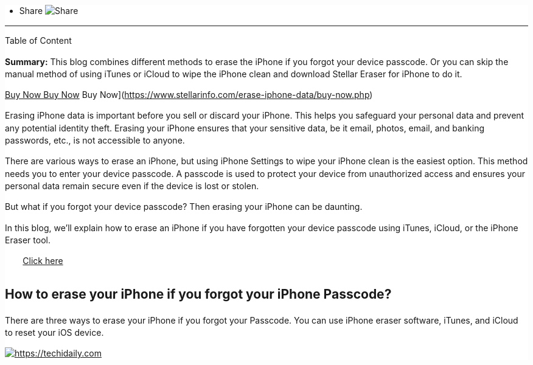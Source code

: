 * Share ![Share](https://www.stellarinfo.com/blog/erase-iphone-without-passcode/data:image/svg+xml;nitro-empty-id=MTU4OToxODE=-1;base64,PHN2ZyB2aWV3Qm94PSIwIDAgMTMgMTYiIHdpZHRoPSIxMyIgaGVpZ2h0PSIxNiIgeG1sbnM9Imh0dHA6Ly93d3cudzMub3JnLzIwMDAvc3ZnIj48L3N2Zz4=)

---

Table of Content

**Summary:** This blog combines different methods to erase the iPhone if you forgot your device passcode. Or you can skip the manual method of using iTunes or iCloud to wipe the iPhone clean and download Stellar Eraser for iPhone to do it.

[Buy Now Buy Now](https://cdn-cmlep.nitrocdn.com/DLSjJVyzoVcUgUSBlgyEUoGMDKLbWXQr/assets/images/optimized/rev-625c9ec/www.stellarinfo.com/blog/wp-content/themes/stellarblog2024/images/cart.svg) Buy Now](https://www.stellarinfo.com/erase-iphone-data/buy-now.php)

 Erasing iPhone data is important before you sell or discard your iPhone. This helps you safeguard your personal data and prevent any potential identity theft. Erasing your iPhone ensures that your sensitive data, be it email, photos, email, and banking passwords, etc., is not accessible to anyone.

 There are various ways to erase an iPhone, but using iPhone Settings to wipe your iPhone clean is the easiest option. This method needs you to enter your device passcode. A passcode is used to protect your device from unauthorized access and ensures your personal data remain secure even if the device is lost or stolen.

 But what if you forgot your device passcode? Then erasing your iPhone can be daunting.

 In this blog, we’ll explain how to erase an iPhone if you have forgotten your device passcode using iTunes, iCloud, or the iPhone Eraser tool.


<span id="1374819">
					<video width="200" height="200" style="cursor:pointer"
           poster="//a.impactradius-go.com/display-clicktoplayimage/1374819.png"
           onclick="if(!this.playClicked){this.play();this.setAttribute('controls',true);this.playClicked=true;}">
	   <source src="//a.impactradius-go.com/display-ad/15852-1374819">
	   <img src="//a.impactradius-go.com/display-clicktoplayimage/1374819.png" style="border: none; height: 100%; width: 100%; object-fit: contain">
	</video>
	<div style="width:125px;text-align:center"><a href="javascript:window.open(decodeURIComponent('https%3A%2F%2Fthefitville.pxf.io%2Fc%2F5597632%2F1374819%2F15852'), '_blank');void(0);">Click here</a></div>
</span>
<img height="0" width="0" src="https://imp.pxf.io/i/5597632/1374819/15852" style="position:absolute;visibility:hidden;" border="0" />

## **How to erase your iPhone if you forgot your iPhone Passcode?**

 There are three ways to erase your iPhone if you forgot your Passcode. You can use iPhone eraser software, iTunes, and iCloud to reset your iOS device.


<a href="https://appsumo.8odi.net/c/5597632/2128843/7443" target="_top" id="2128843">
  <img src="//a.impactradius-go.com/display-ad/7443-2128843" border="0" alt="https://techidaily.com" width="728" height="90"/>
</a>
<img height="0" width="0" src="https://appsumo.8odi.net/i/5597632/2128843/7443" style="position:absolute;visibility:hidden;" border="0" />
